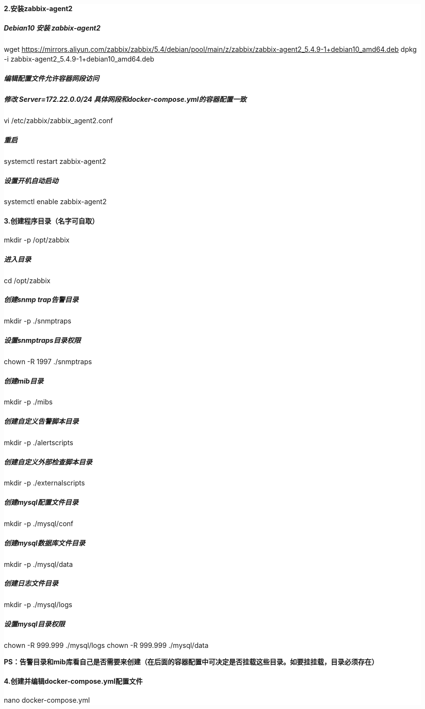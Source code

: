 

#### 2.安装zabbix-agent2

##### Debian10 安装 zabbix-agent2
wget https://mirrors.aliyun.com/zabbix/zabbix/5.4/debian/pool/main/z/zabbix/zabbix-agent2_5.4.9-1+debian10_amd64.deb
dpkg -i zabbix-agent2_5.4.9-1+debian10_amd64.deb

##### 编辑配置文件允许容器网段访问
##### 修改 Server=172.22.0.0/24  具体网段和docker-compose.yml的容器配置一致
vi /etc/zabbix/zabbix_agent2.conf
##### 重启
systemctl restart zabbix-agent2
##### 设置开机自动启动
systemctl enable zabbix-agent2


#### 3.创建程序目录（名字可自取）
mkdir -p /opt/zabbix
##### 进入目录
cd /opt/zabbix
##### 创建snmp trap告警目录
mkdir -p ./snmptraps
##### 设置snmptraps目录权限
chown -R 1997 ./snmptraps
##### 创建mib目录
mkdir -p ./mibs
##### 创建自定义告警脚本目录
mkdir -p ./alertscripts
##### 创建自定义外部检查脚本目录
mkdir -p ./externalscripts
##### 创建mysql配置文件目录
mkdir -p ./mysql/conf
##### 创建mysql数据库文件目录
mkdir -p ./mysql/data
##### 创建日志文件目录
mkdir -p ./mysql/logs

##### 设置mysql目录权限
chown -R 999.999 ./mysql/logs
chown -R 999.999 ./mysql/data

**PS：告警目录和mib库看自己是否需要来创建（在后面的容器配置中可决定是否挂载这些目录。如要挂挂载，目录必须存在）**

#### **4.创建并编辑docke**r-compose.yml配置文件

nano docker-compose.yml
